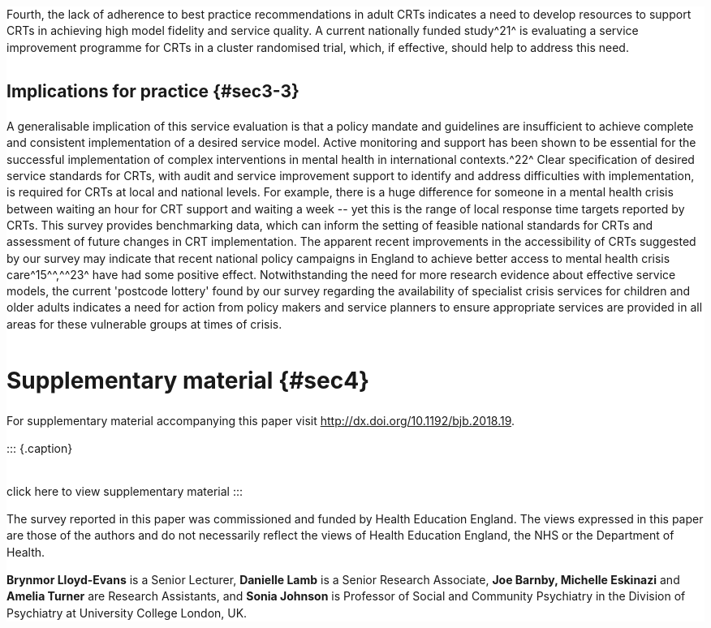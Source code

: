 Fourth, the lack of adherence to best practice recommendations in adult
CRTs indicates a need to develop resources to support CRTs in achieving
high model fidelity and service quality. A current nationally funded
study^21^ is evaluating a service improvement programme for CRTs in a
cluster randomised trial, which, if effective, should help to address
this need.

## Implications for practice {#sec3-3}

A generalisable implication of this service evaluation is that a policy
mandate and guidelines are insufficient to achieve complete and
consistent implementation of a desired service model. Active monitoring
and support has been shown to be essential for the successful
implementation of complex interventions in mental health in
international contexts.^22^ Clear specification of desired service
standards for CRTs, with audit and service improvement support to
identify and address difficulties with implementation, is required for
CRTs at local and national levels. For example, there is a huge
difference for someone in a mental health crisis between waiting an hour
for CRT support and waiting a week -- yet this is the range of local
response time targets reported by CRTs. This survey provides
benchmarking data, which can inform the setting of feasible national
standards for CRTs and assessment of future changes in CRT
implementation. The apparent recent improvements in the accessibility of
CRTs suggested by our survey may indicate that recent national policy
campaigns in England to achieve better access to mental health crisis
care^15^^,^^23^ have had some positive effect. Notwithstanding the need
for more research evidence about effective service models, the current
'postcode lottery\' found by our survey regarding the availability of
specialist crisis services for children and older adults indicates a
need for action from policy makers and service planners to ensure
appropriate services are provided in all areas for these vulnerable
groups at times of crisis.

# Supplementary material {#sec4}

For supplementary material accompanying this paper visit
http://dx.doi.org/10.1192/bjb.2018.19.

::: {.caption}
###### 

click here to view supplementary material
:::

The survey reported in this paper was commissioned and funded by Health
Education England. The views expressed in this paper are those of the
authors and do not necessarily reflect the views of Health Education
England, the NHS or the Department of Health.

**Brynmor Lloyd-Evans** is a Senior Lecturer, **Danielle Lamb** is a
Senior Research Associate, **Joe Barnby, Michelle Eskinazi** and
**Amelia Turner** are Research Assistants, and **Sonia Johnson** is
Professor of Social and Community Psychiatry in the Division of
Psychiatry at University College London, UK.

